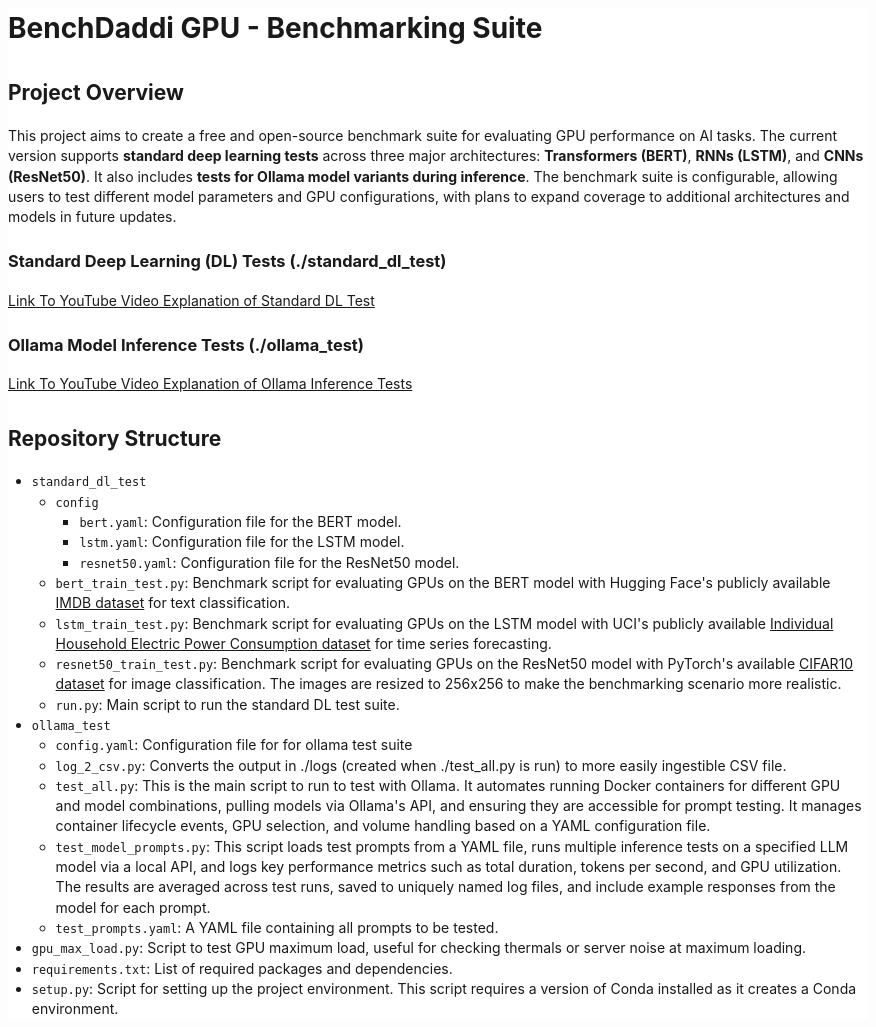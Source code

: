 # BenchDaddi GPU - Benchmarking Suite

## Project Overview

This project aims to create a free and open-source benchmark suite for evaluating GPU performance on AI tasks. The current version supports **standard deep learning tests** across three major architectures: **Transformers (BERT)**, **RNNs (LSTM)**, and **CNNs (ResNet50)**. It also includes **tests for Ollama model variants during inference**. The benchmark suite is configurable, allowing users to test different model parameters and GPU configurations, with plans to expand coverage to additional architectures and models in future updates.

### Standard Deep Learning (DL) Tests (./standard_dl_test)

[Link To YouTube Video Explanation of Standard DL Test](https://youtu.be/aCRgkRWY4gw)

### Ollama Model Inference Tests (./ollama_test)

[Link To YouTube Video Explanation of Ollama Inference Tests](https://youtu.be/aCRgkRWY4gw)


## Repository Structure

- `standard_dl_test`
   - `config`
      - `bert.yaml`: Configuration file for the BERT model.
      - `lstm.yaml`: Configuration file for the LSTM model.
      - `resnet50.yaml`: Configuration file for the ResNet50 model.
   - `bert_train_test.py`: Benchmark script for evaluating GPUs on the BERT model with Hugging Face's publicly available [IMDB dataset](https://huggingface.co/datasets/stanfordnlp/imdb) for text classification.
   - `lstm_train_test.py`: Benchmark script for evaluating GPUs on the LSTM model with UCI's publicly available [Individual Household Electric Power Consumption dataset](https://archive.ics.uci.edu/dataset/235/individual+household+electric+power+consumption) for time series forecasting.
   - `resnet50_train_test.py`: Benchmark script for evaluating GPUs on the ResNet50 model with PyTorch's available [CIFAR10 dataset](https://pytorch.org/vision/main/generated/torchvision.datasets.CIFAR10.html#torchvision.datasets.CIFAR10) for image classification. The images are resized to 256x256 to make the benchmarking scenario more realistic.
   - `run.py`: Main script to run the standard DL test suite.
- `ollama_test`
   - `config.yaml`: Configuration file for for ollama test suite
   - `log_2_csv.py`: Converts the output in ./logs (created when ./test_all.py is run) to more easily ingestible CSV file.
   - `test_all.py`: This is the main script to run to test with Ollama. It automates running Docker containers for different GPU and model combinations, pulling models via Ollama's API, and ensuring they are accessible for prompt testing. It manages container lifecycle events, GPU selection, and volume handling based on a YAML configuration file.
   - `test_model_prompts.py`: This script loads test prompts from a YAML file, runs multiple inference tests on a specified LLM model via a local API, and logs key performance metrics such as total duration, tokens per second, and GPU utilization. The results are averaged across test runs, saved to uniquely named log files, and include example responses from the model for each prompt.
   - `test_prompts.yaml`: A YAML file containing all prompts to be tested. 
- `gpu_max_load.py`: Script to test GPU maximum load, useful for checking thermals or server noise at maximum loading.
- `requirements.txt`: List of required packages and dependencies.
- `setup.py`: Script for setting up the project environment. This script requires a version of Conda installed as it creates a Conda environment.
